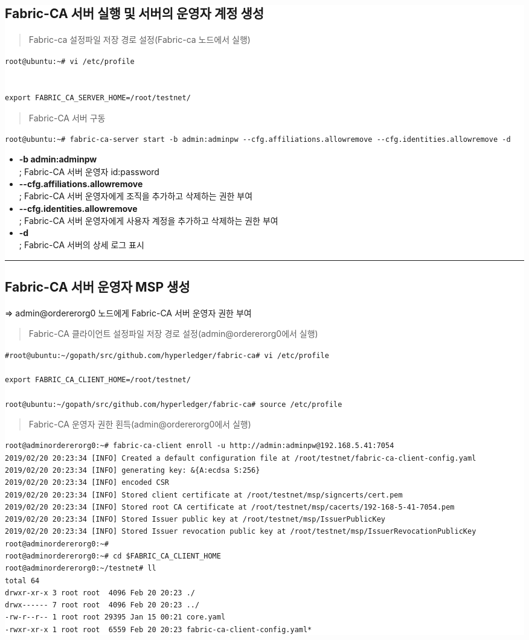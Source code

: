 
<div id="ca-admin-create"></div>  

## Fabric-CA 서버 실행 및 서버의 운영자 계정 생성  

> Fabric-ca 설정파일 저장 경로 설정(Fabric-ca 노드에서 실행)  

```
root@ubuntu:~# vi /etc/profile


export FABRIC_CA_SERVER_HOME=/root/testnet/
```  

> Fabric-CA 서버 구동  

```
root@ubuntu:~# fabric-ca-server start -b admin:adminpw --cfg.affiliations.allowremove --cfg.identities.allowremove -d
```  

- **-b admin:adminpw**  
; Fabric-CA 서버 운영자 id:password
- **--cfg.affiliations.allowremove**  
; Fabric-CA 서버 운영자에게 조직을 추가하고 삭제하는 권한 부여
- **--cfg.identities.allowremove**  
; Fabric-CA 서버 운영자에게 사용자 계정을 추가하고 삭제하는 권한 부여  
- **-d**  
; Fabric-CA 서버의 상세 로그 표시  

---  

<div id="ca-server-admin-create-msp"></div>

## Fabric-CA 서버 운영자 MSP 생성  
=> admin@ordererorg0 노드에게 Fabric-CA 서버 운영자 권한 부여  

> Fabric-CA 클라이언트 설정파일 저장 경로 설정(admin@ordererorg0에서 실행)  

```
#root@ubuntu:~/gopath/src/github.com/hyperledger/fabric-ca# vi /etc/profile

export FABRIC_CA_CLIENT_HOME=/root/testnet/

root@ubuntu:~/gopath/src/github.com/hyperledger/fabric-ca# source /etc/profile
```  

> Fabric-CA 운영자 권한 횐득(admin@ordererorg0에서 실행)  

```
root@adminordererorg0:~# fabric-ca-client enroll -u http://admin:adminpw@192.168.5.41:7054
2019/02/20 20:23:34 [INFO] Created a default configuration file at /root/testnet/fabric-ca-client-config.yaml
2019/02/20 20:23:34 [INFO] generating key: &{A:ecdsa S:256}
2019/02/20 20:23:34 [INFO] encoded CSR
2019/02/20 20:23:34 [INFO] Stored client certificate at /root/testnet/msp/signcerts/cert.pem
2019/02/20 20:23:34 [INFO] Stored root CA certificate at /root/testnet/msp/cacerts/192-168-5-41-7054.pem
2019/02/20 20:23:34 [INFO] Stored Issuer public key at /root/testnet/msp/IssuerPublicKey
2019/02/20 20:23:34 [INFO] Stored Issuer revocation public key at /root/testnet/msp/IssuerRevocationPublicKey
root@adminordererorg0:~#
root@adminordererorg0:~# cd $FABRIC_CA_CLIENT_HOME
root@adminordererorg0:~/testnet# ll
total 64
drwxr-xr-x 3 root root  4096 Feb 20 20:23 ./
drwx------ 7 root root  4096 Feb 20 20:23 ../
-rw-r--r-- 1 root root 29395 Jan 15 00:21 core.yaml
-rwxr-xr-x 1 root root  6559 Feb 20 20:23 fabric-ca-client-config.yaml*
```